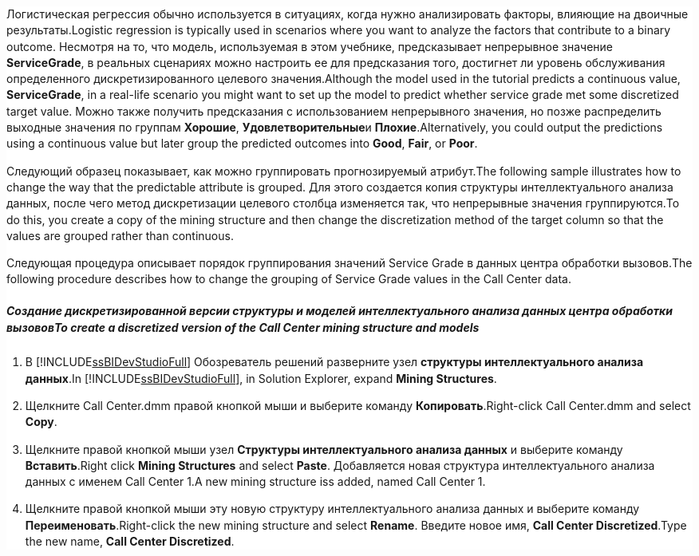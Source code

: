  <span data-ttu-id="da67b-217">Логистическая регрессия обычно используется в ситуациях, когда нужно анализировать факторы, влияющие на двоичные результаты.</span><span class="sxs-lookup"><span data-stu-id="da67b-217">Logistic regression is typically used in scenarios where you want to analyze the factors that contribute to a binary outcome.</span></span> <span data-ttu-id="da67b-218">Несмотря на то, что модель, используемая в этом учебнике, предсказывает непрерывное значение **ServiceGrade**, в реальных сценариях можно настроить ее для предсказания того, достигнет ли уровень обслуживания определенного дискретизированного целевого значения.</span><span class="sxs-lookup"><span data-stu-id="da67b-218">Although the model used in the tutorial predicts a continuous value, **ServiceGrade**, in a real-life scenario you might want to set up the model to predict whether service grade met some discretized target value.</span></span> <span data-ttu-id="da67b-219">Можно также получить предсказания с использованием непрерывного значения, но позже распределить выходные значения по группам **Хорошие**, **Удовлетворительные**и **Плохие**.</span><span class="sxs-lookup"><span data-stu-id="da67b-219">Alternatively, you could output the predictions using a continuous value but later group the predicted outcomes into **Good**, **Fair**, or **Poor**.</span></span>  
  
 <span data-ttu-id="da67b-220">Следующий образец показывает, как можно группировать прогнозируемый атрибут.</span><span class="sxs-lookup"><span data-stu-id="da67b-220">The following sample illustrates how to change the way that the predictable attribute is grouped.</span></span> <span data-ttu-id="da67b-221">Для этого создается копия структуры интеллектуального анализа данных, после чего метод дискретизации целевого столбца изменяется так, что непрерывные значения группируются.</span><span class="sxs-lookup"><span data-stu-id="da67b-221">To do this, you create a copy of the mining structure and then change the discretization method of the target column so that the values are grouped rather than continuous.</span></span>  
  
 <span data-ttu-id="da67b-222">Следующая процедура описывает порядок группирования значений Service Grade в данных центра обработки вызовов.</span><span class="sxs-lookup"><span data-stu-id="da67b-222">The following procedure describes how to change the grouping of Service Grade values in the Call Center data.</span></span>  
  
##### <a name="to-create-a-discretized-version-of-the-call-center-mining-structure-and-models"></a><span data-ttu-id="da67b-223">Создание дискретизированной версии структуры и моделей интеллектуального анализа данных центра обработки вызовов</span><span class="sxs-lookup"><span data-stu-id="da67b-223">To create a discretized version of the Call Center mining structure and models</span></span>  
  
1.  <span data-ttu-id="da67b-224">В [!INCLUDE[ssBIDevStudioFull](../../includes/ssbidevstudiofull-md.md)] Обозреватель решений разверните узел **структуры интеллектуального анализа данных**.</span><span class="sxs-lookup"><span data-stu-id="da67b-224">In [!INCLUDE[ssBIDevStudioFull](../../includes/ssbidevstudiofull-md.md)], in Solution Explorer, expand **Mining Structures**.</span></span>  
  
2.  <span data-ttu-id="da67b-225">Щелкните Call Center.dmm правой кнопкой мыши и выберите команду **Копировать**.</span><span class="sxs-lookup"><span data-stu-id="da67b-225">Right-click Call Center.dmm and select **Copy**.</span></span>  
  
3.  <span data-ttu-id="da67b-226">Щелкните правой кнопкой мыши узел **Структуры интеллектуального анализа данных** и выберите команду **Вставить**.</span><span class="sxs-lookup"><span data-stu-id="da67b-226">Right click **Mining Structures** and select **Paste**.</span></span> <span data-ttu-id="da67b-227">Добавляется новая структура интеллектуального анализа данных с именем Call Center 1.</span><span class="sxs-lookup"><span data-stu-id="da67b-227">A new mining structure iss added, named Call Center 1.</span></span>  
  
4.  <span data-ttu-id="da67b-228">Щелкните правой кнопкой мыши эту новую структуру интеллектуального анализа данных и выберите команду **Переименовать**.</span><span class="sxs-lookup"><span data-stu-id="da67b-228">Right-click the new mining structure and select **Rename**.</span></span> <span data-ttu-id="da67b-229">Введите новое имя, **Call Center Discretized**.</span><span class="sxs-lookup"><span data-stu-id="da67b-229">Type the new name, **Call Center Discretized**.</span></span>  
  